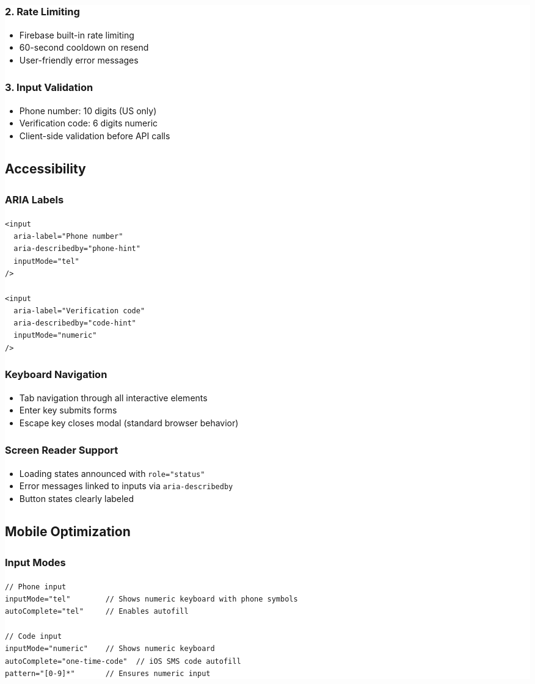 ### 2. Rate Limiting
- Firebase built-in rate limiting
- 60-second cooldown on resend
- User-friendly error messages

### 3. Input Validation
- Phone number: 10 digits (US only)
- Verification code: 6 digits numeric
- Client-side validation before API calls

## Accessibility

### ARIA Labels
```tsx
<input
  aria-label="Phone number"
  aria-describedby="phone-hint"
  inputMode="tel"
/>

<input
  aria-label="Verification code"
  aria-describedby="code-hint"
  inputMode="numeric"
/>
```

### Keyboard Navigation
- Tab navigation through all interactive elements
- Enter key submits forms
- Escape key closes modal (standard browser behavior)

### Screen Reader Support
- Loading states announced with `role="status"`
- Error messages linked to inputs via `aria-describedby`
- Button states clearly labeled

## Mobile Optimization

### Input Modes
```tsx
// Phone input
inputMode="tel"        // Shows numeric keyboard with phone symbols
autoComplete="tel"     // Enables autofill

// Code input
inputMode="numeric"    // Shows numeric keyboard
autoComplete="one-time-code"  // iOS SMS code autofill
pattern="[0-9]*"       // Ensures numeric input
```
